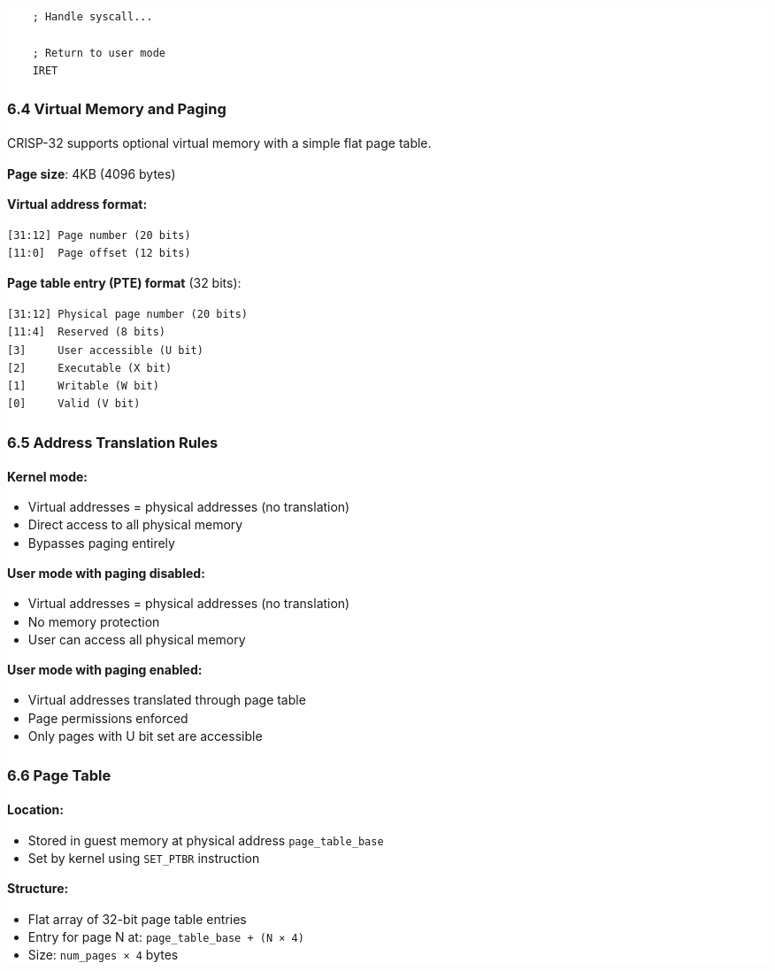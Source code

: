 ```assembly
    ; Handle syscall...
    
    ; Return to user mode
    IRET
```

### 6.4 Virtual Memory and Paging

CRISP-32 supports optional virtual memory with a simple flat page table.

**Page size**: 4KB (4096 bytes)

**Virtual address format:**
```
[31:12] Page number (20 bits)
[11:0]  Page offset (12 bits)
```

**Page table entry (PTE) format** (32 bits):
```
[31:12] Physical page number (20 bits)
[11:4]  Reserved (8 bits)
[3]     User accessible (U bit)
[2]     Executable (X bit)
[1]     Writable (W bit)
[0]     Valid (V bit)
```

### 6.5 Address Translation Rules

**Kernel mode:**
- Virtual addresses = physical addresses (no translation)
- Direct access to all physical memory
- Bypasses paging entirely

**User mode with paging disabled:**
- Virtual addresses = physical addresses (no translation)
- No memory protection
- User can access all physical memory

**User mode with paging enabled:**
- Virtual addresses translated through page table
- Page permissions enforced
- Only pages with U bit set are accessible

### 6.6 Page Table

**Location:**
- Stored in guest memory at physical address `page_table_base`
- Set by kernel using `SET_PTBR` instruction

**Structure:**
- Flat array of 32-bit page table entries
- Entry for page N at: `page_table_base + (N × 4)`
- Size: `num_pages × 4` bytes
